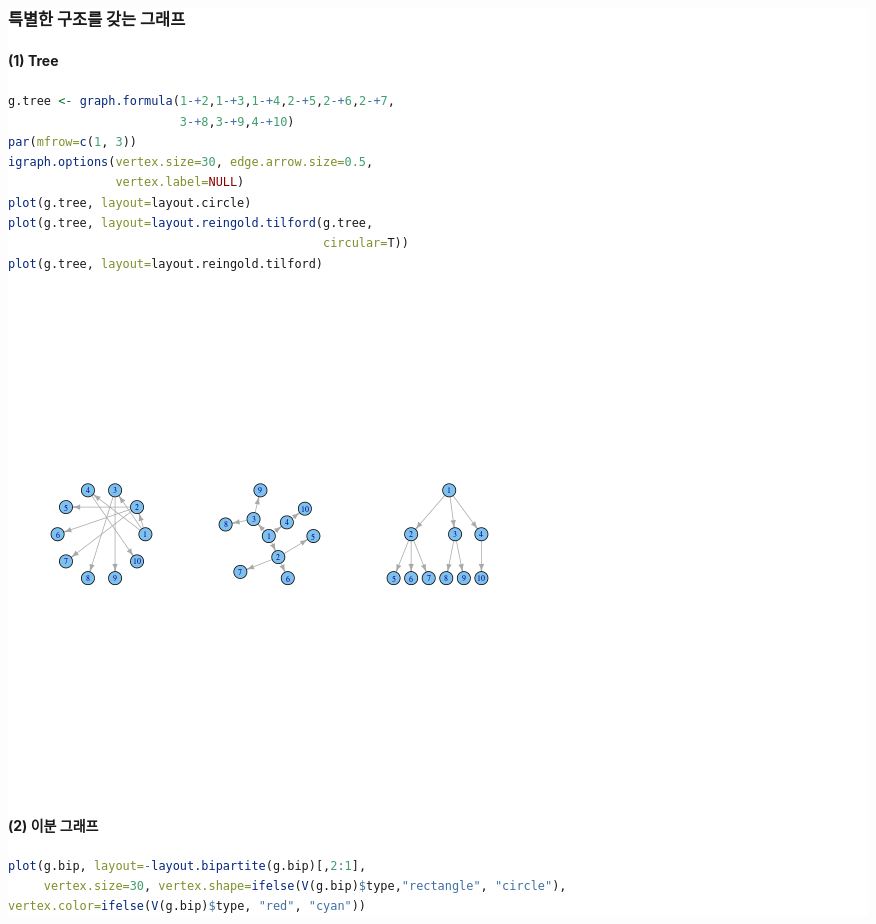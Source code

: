 
### 특별한 구조를 갖는 그래프

#### (1) Tree


```r
g.tree <- graph.formula(1-+2,1-+3,1-+4,2-+5,2-+6,2-+7,
                        3-+8,3-+9,4-+10)
par(mfrow=c(1, 3))
igraph.options(vertex.size=30, edge.arrow.size=0.5,
               vertex.label=NULL)
plot(g.tree, layout=layout.circle)
plot(g.tree, layout=layout.reingold.tilford(g.tree,
                                            circular=T))
plot(g.tree, layout=layout.reingold.tilford)
```

![plot of chunk unnamed-chunk-6](figure/unnamed-chunk-6.png) 

#### (2) 이분 그래프


```r
plot(g.bip, layout=-layout.bipartite(g.bip)[,2:1],
     vertex.size=30, vertex.shape=ifelse(V(g.bip)$type,"rectangle", "circle"),
vertex.color=ifelse(V(g.bip)$type, "red", "cyan"))
```
